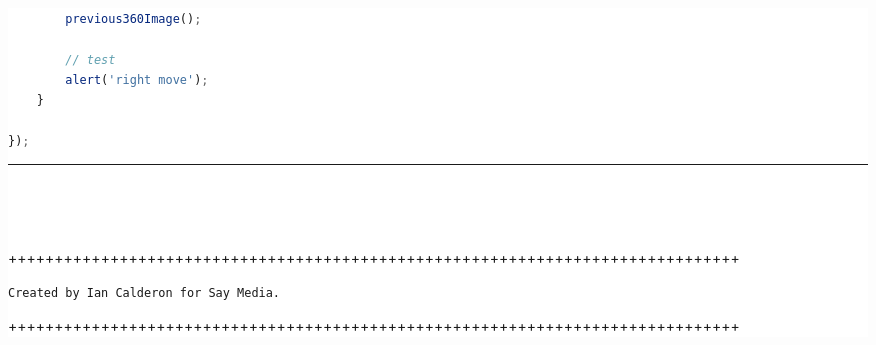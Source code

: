 ```javascript
		previous360Image();
		
		// test
		alert('right move');
	}
	
});	
```

---

&nbsp;

&nbsp;




+++++++++++++++++++++++++++++++++++++++++++++++++++++++++++++++++++++++++++++++

	Created by Ian Calderon for Say Media.

+++++++++++++++++++++++++++++++++++++++++++++++++++++++++++++++++++++++++++++++

	


